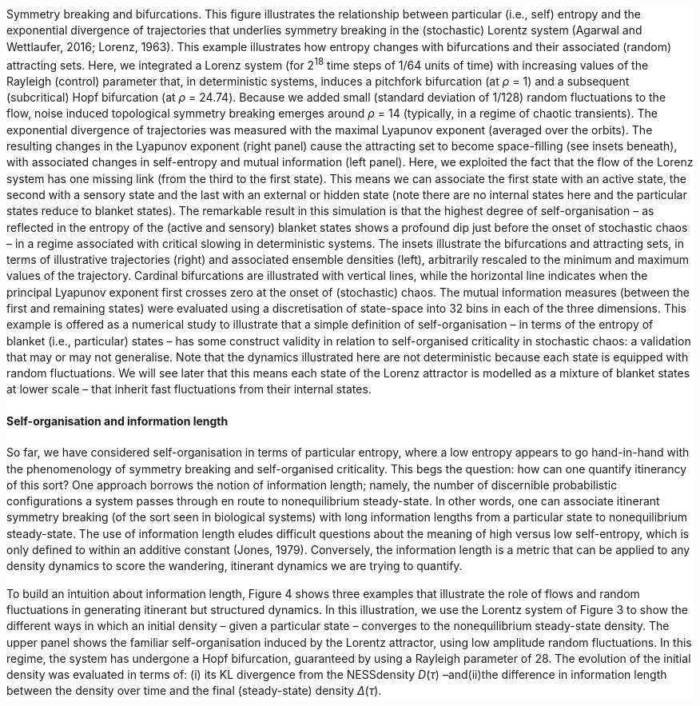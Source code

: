Symmetry breaking and bifurcations. This figure illustrates the relationship between particular (i.e., self) entropy and the exponential divergence of trajectories that underlies symmetry breaking in the (stochastic) Lorentz system (Agarwal and Wettlaufer, 2016; Lorenz, 1963). This example illustrates how entropy changes with bifurcations and their associated (random) attracting sets. Here, we integrated a Lorenz system (for $2^{18}$ time steps of 1/64 units of time) with increasing values of the Rayleigh (control) parameter that, in deterministic systems, induces a pitchfork bifurcation (at $\rho$ = 1) and a subsequent (subcritical) Hopf bifurcation (at $\rho$ = 24.74). Because we added small (standard deviation of 1/128) random fluctuations to the flow, noise induced topological symmetry breaking emerges around $\rho$ = 14 (typically, in a regime of chaotic transients). The exponential divergence of trajectories was measured with the maximal Lyapunov exponent (averaged over the orbits). The resulting changes in the Lyapunov exponent (right panel) cause the attracting set to become space-filling (see insets beneath), with associated changes in self-entropy and mutual information (left panel). Here, we exploited the fact that the flow of the Lorenz system has one missing link (from the third to the first state). This means we can associate the first state with an active state, the second with a sensory state and the last with an external or hidden state (note there are no internal states here and the particular states reduce to blanket states). The remarkable result in this simulation is that the highest degree of self-organisation – as reflected in the entropy of the (active and sensory) blanket states shows a profound dip just before the onset of stochastic chaos – in a regime associated with critical slowing in deterministic systems. The insets illustrate the bifurcations and attracting sets, in terms of illustrative trajectories (right) and associated ensemble densities (left), arbitrarily rescaled to the minimum and maximum values of the trajectory. Cardinal bifurcations are illustrated with vertical lines, while the horizontal line indicates when the principal Lyapunov exponent first crosses zero at the onset of (stochastic) chaos. The mutual information measures (between the first and remaining states) were evaluated using a discretisation of state-space into 32 bins in each of the three dimensions. This example is offered as a numerical study to illustrate that a simple definition of self-organisation – in terms of the entropy of blanket (i.e., particular) states – has some construct validity in relation to self-organised criticality in stochastic chaos: a validation that may or may not generalise. Note that the dynamics illustrated here are not deterministic because each state is equipped with random fluctuations. We will see later that this means each state of the Lorenz attractor is modelled as a mixture of blanket states at lower scale – that inherit fast fluctuations from their internal states.

#### Self-organisation and information length

So far, we have considered self-organisation in terms of particular entropy, where a low entropy appears to go hand-in-hand with the phenomenology of symmetry breaking and self-organised criticality. This begs the question: how can one quantify itinerancy of this sort? One approach borrows the notion of information length; namely, the number of discernible probabilistic configurations a system passes through en route to nonequilibrium steady-state. In other words, one can associate itinerant symmetry breaking (of the sort seen in biological systems) with long information lengths from a particular state to nonequilibrium steady-state. The use of information length eludes difficult questions about the meaning of high versus low self-entropy, which is only defined to within an additive constant (Jones, 1979). Conversely, the information length is a metric that can be applied to any density dynamics to score the wandering, itinerant dynamics we are trying to quantify.

To build an intuition about information length, Figure 4 shows three examples that illustrate the role of flows and random fluctuations in generating itinerant but structured dynamics. In this illustration, we use the Lorentz system of Figure 3 to show the different ways in which an initial density – given a particular state – converges to the nonequilibrium steady-state density. The upper panel shows the familiar self-organisation induced by the Lorentz attractor, using low amplitude random fluctuations. In this regime, the system has undergone a Hopf bifurcation, guaranteed by using a Rayleigh parameter of 28. The evolution of the initial density was evaluated in terms of: (i) its KL divergence from the NESSdensity $D(\tau)$ –and(ii)the difference in information length between the density over time and the final (steady-state) density $\Delta(\tau)$.

